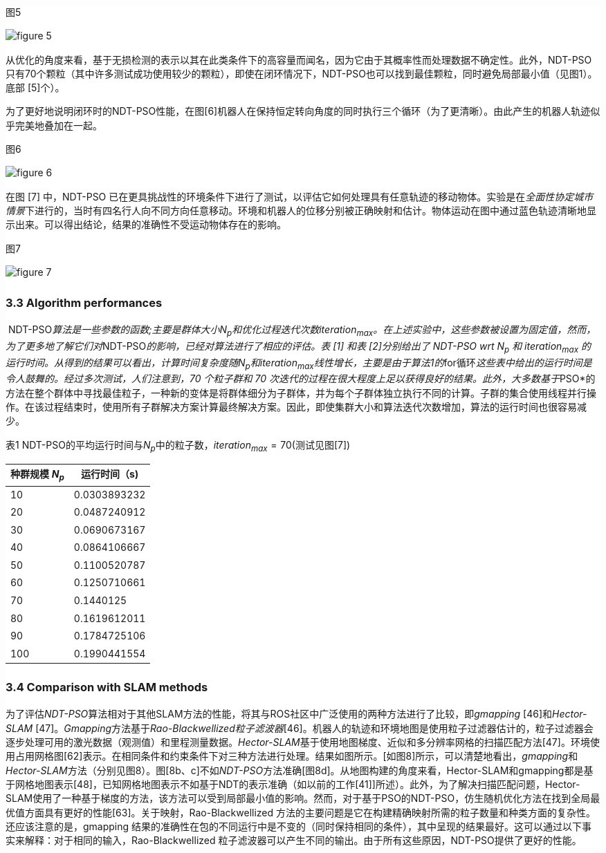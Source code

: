 图5

![figure 5](https://media.springernature.com/lw685/springer-static/image/art%3A10.1007%2Fs12065-020-00545-y/MediaObjects/12065_2020_545_Fig5_HTML.png)

从优化的角度来看，基于无损检测的表示以其在此类条件下的高容量而闻名，因为它由于其概率性而处理数据不确定性。此外，NDT-PSO只有70个颗粒（其中许多测试成功使用较少的颗粒），即使在闭环情况下，NDT-PSO也可以找到最佳颗粒，同时避免局部最小值（见图1）。底部 [5]个）。

为了更好地说明闭环时的NDT-PSO性能，在图[6]机器人在保持恒定转向角度的同时执行三个循环（为了更清晰）。由此产生的机器人轨迹似乎完美地叠加在一起。

图6

![figure 6](https://media.springernature.com/lw685/springer-static/image/art%3A10.1007%2Fs12065-020-00545-y/MediaObjects/12065_2020_545_Fig6_HTML.png)

在图 [7] 中，NDT-PSO 已在更具挑战性的环境条件下进行了测试，以评估它如何处理具有任意轨迹的移动物体。实验是在*全面性协定城市情景*下进行的，当时有四名行人向不同方向任意移动。环境和机器人的位移分别被正确映射和估计。物体运动在图中通过蓝色轨迹清晰地显示出来。可以得出结论，结果的准确性不受运动物体存在的影响。

图7

![figure 7](https://media.springernature.com/lw685/springer-static/image/art%3A10.1007%2Fs12065-020-00545-y/MediaObjects/12065_2020_545_Fig7_HTML.png)

### 3.3 Algorithm performances

​	NDT-PSO*算法是一些参数的函数;主要是群体大小$N_p$和优化过程迭代次数$iteration_{max}$。在上述实验中，这些参数被设置为固定值，然而，为了更多地了解它们对*NDT-PSO*的影响，已经对算法进行了相应的评估。表 [1] 和表 [2]分别给出了 *NDT-PSO* wrt $N_p$ 和 $iteration_{max}$ 的运行时间。从得到的结果可以看出，计算时间复杂度随$N_p$和$iteration_{max}$线性增长，主要是由于算法1的*for循环*这些表中给出的运行时间是令人鼓舞的。经过多次测试，人们注意到，70 个粒子群和 70 次迭代的过程在很大程度上足以获得良好的结果。此外，大多数基于*PSO*的方法在整个群体中寻找最佳粒子，一种新的变体是将群体细分为子群体，并为每个子群体独立执行不同的计算。子群的集合使用线程并行操作。在该过程结束时，使用所有子群解决方案计算最终解决方案。因此，即使集群大小和算法迭代次数增加，算法的运行时间也很容易减少。

表1 NDT-PSO的平均运行时间与$N_p$中的粒子数，$iteration_{max}=70$(测试见图[7])

| 种群规模 $N_p$ | 运行时间（s) |
| -------------- | ------------ |
| 10             | 0.0303893232 |
| 20             | 0.0487240912 |
| 30             | 0.0690673167 |
| 40             | 0.0864106667 |
| 50             | 0.1100520787 |
| 60             | 0.1250710661 |
| 70             | 0.1440125    |
| 80             | 0.1619612011 |
| 90             | 0.1784725106 |
| 100            | 0.1990441554 |

### 3.4 Comparison with SLAM methods

​	为了评估*NDT-PSO*算法相对于其他SLAM方法的性能，将其与ROS社区中广泛使用的两种方法进行了比较，即*gmapping* [46]和*Hector-SLAM* [47]。*Gmapping*方法基于*Rao-Blackwellized粒子滤波器*[46]。机器人的轨迹和环境地图是使用粒子过滤器估计的，粒子过滤器会逐步处理可用的激光数据（观测值）和里程测量数据。*Hector-SLAM*基于使用地图梯度、近似和多分辨率网格的扫描匹配方法[47]。环境使用占用网格图[62]表示。在相同条件和约束条件下对三种方法进行处理。结果如图所示。[如图8]所示，可以清楚地看出，*gmapping*和*Hector-SLAM*方法（分别见图8）。图[8b、c]不如*NDT-PSO*方法准确[图8d]。从地图构建的角度来看，Hector-SLAM和gmapping都是基于网格地图表示[48]，已知网格地图表示不如基于NDT的表示准确（如以前的工作[41]]所述）。此外，为了解决扫描匹配问题，Hector-SLAM使用了一种基于梯度的方法，该方法可以受到局部最小值的影响。然而，对于基于PSO的NDT-PSO，仿生随机优化方法在找到全局最优值方面具有更好的性能[63]。关于映射，Rao-Blackwellized 方法的主要问题是它在构建精确映射所需的粒子数量和种类方面的复杂性。还应该注意的是，gmapping 结果的准确性在包的不同运行中是不变的（同时保持相同的条件），其中呈现的结果最好。这可以通过以下事实来解释：对于相同的输入，Rao-Blackwellized 粒子滤波器可以产生不同的输出。由于所有这些原因，NDT-PSO提供了更好的性能。
